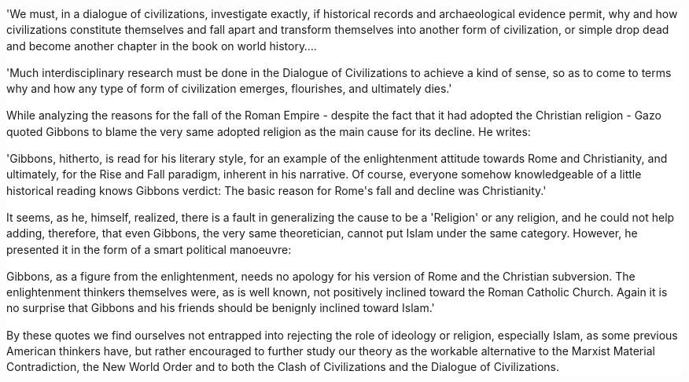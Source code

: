 'We must, in a dialogue of civilizations, investigate exactly, if
historical records and archaeological evidence permit, why and how
civilizations constitute themselves and fall apart and transform
themselves into another form of civilization, or simple drop dead and
become another chapter in the book on world history….

'Much interdisciplinary research must be done in the Dialogue of
Civilizations to achieve a kind of sense, so as to come to terms why and
how any type of form of civilization emerges, flourishes, and ultimately
dies.'

While analyzing the reasons for the fall of the Roman Empire - despite
the fact that it had adopted the Christian religion - Gazo quoted
Gibbons to blame the very same adopted religion as the main cause for
its decline. He writes:

'Gibbons, hitherto, is read for his literary style, for an example of
the enlightenment attitude towards Rome and Christianity, and
ultimately, for the Rise and Fall paradigm, inherent in his narrative.
Of course, everyone somehow knowledgeable of a little historical reading
knows Gibbons verdict: The basic reason for Rome's fall and decline was
Christianity.'

It seems, as he, himself, realized, there is a fault in generalizing
the cause to be a 'Religion' or any religion, and he could not help
adding, therefore, that even Gibbons, the very same theoretician, cannot
put Islam under the same category. However, he presented it in the form
of a smart political manoeuvre:

Gibbons, as a figure from the enlightenment, needs no apology for his
version of Rome and the Christian subversion. The enlightenment thinkers
themselves were, as is well known, not positively inclined toward the
Roman Catholic Church. Again it is no surprise that Gibbons and his
friends should be benignly inclined toward Islam.'

By these quotes we find ourselves not entrapped into rejecting the role
of ideology or religion, especially Islam, as some previous American
thinkers have, but rather encouraged to further study our theory as the
workable alternative to the Marxist Material Contradiction, the New
World Order and to both the Clash of Civilizations and the Dialogue of
Civilizations.


